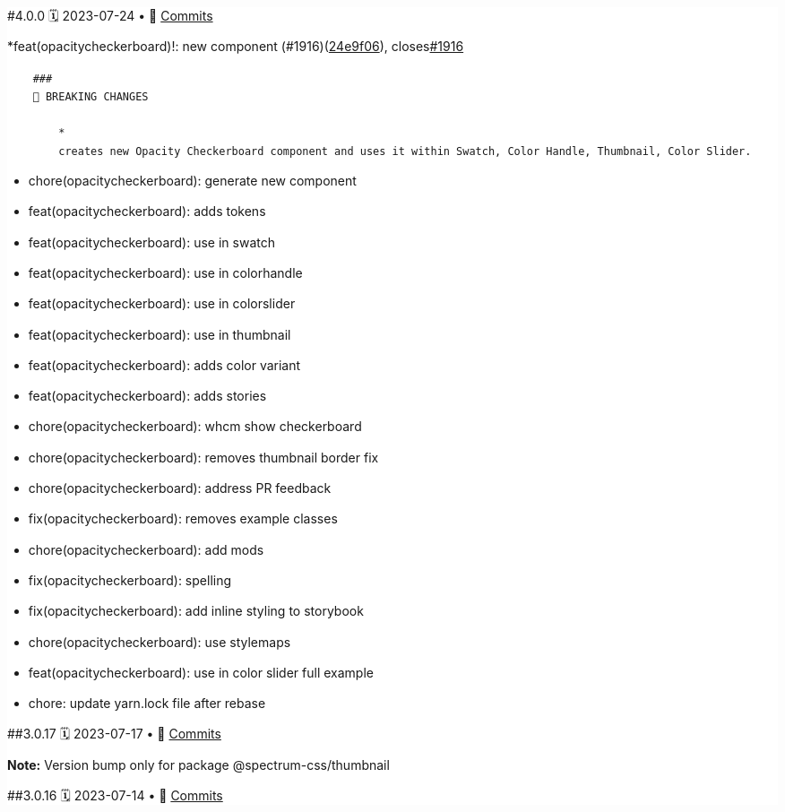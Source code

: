 <a name="4.0.0"></a>
#4.0.0
🗓
2023-07-24 • 📝 [Commits](https://github.com/adobe/spectrum-css/compare/@spectrum-css/thumbnail@3.0.17...@spectrum-css/thumbnail@4.0.0)

\*feat(opacitycheckerboard)!: new component (#1916)([24e9f06](https://github.com/adobe/spectrum-css/commit/24e9f06)), closes[#1916](https://github.com/adobe/spectrum-css/issues/1916)

    	###
    	🛑 BREAKING CHANGES

    		*
    		creates new Opacity Checkerboard component and uses it within Swatch, Color Handle, Thumbnail, Color Slider.

- chore(opacitycheckerboard): generate new component

- feat(opacitycheckerboard): adds tokens

- feat(opacitycheckerboard): use in swatch

- feat(opacitycheckerboard): use in colorhandle

- feat(opacitycheckerboard): use in colorslider

- feat(opacitycheckerboard): use in thumbnail

- feat(opacitycheckerboard): adds color variant

- feat(opacitycheckerboard): adds stories

- chore(opacitycheckerboard): whcm show checkerboard

- chore(opacitycheckerboard): removes thumbnail border fix

- chore(opacitycheckerboard): address PR feedback

- fix(opacitycheckerboard): removes example classes

- chore(opacitycheckerboard): add mods

- fix(opacitycheckerboard): spelling

- fix(opacitycheckerboard): add inline styling to storybook

- chore(opacitycheckerboard): use stylemaps

- feat(opacitycheckerboard): use in color slider full example

- chore: update yarn.lock file after rebase

<a name="3.0.17"></a>
##3.0.17
🗓
2023-07-17 • 📝 [Commits](https://github.com/adobe/spectrum-css/compare/@spectrum-css/thumbnail@3.0.16...@spectrum-css/thumbnail@3.0.17)

**Note:** Version bump only for package @spectrum-css/thumbnail

<a name="3.0.16"></a>
##3.0.16
🗓
2023-07-14 • 📝 [Commits](https://github.com/adobe/spectrum-css/compare/@spectrum-css/thumbnail@3.0.15...@spectrum-css/thumbnail@3.0.16)
